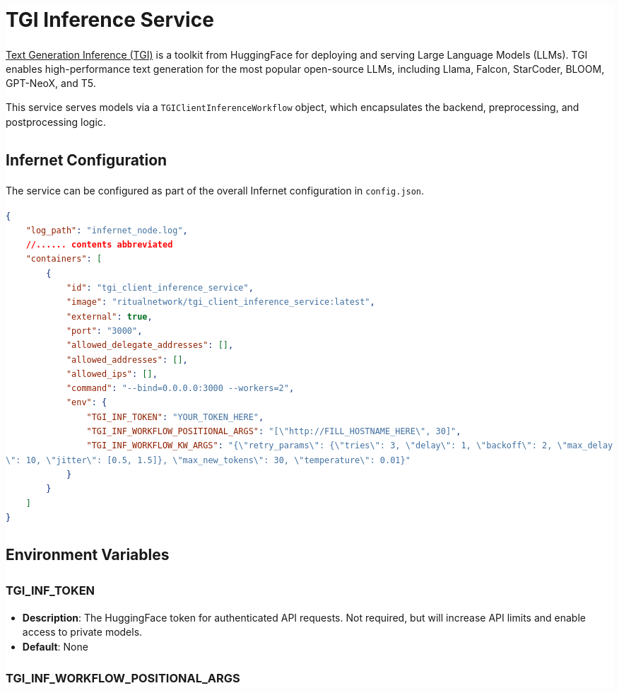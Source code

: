 # TGI Inference Service

[Text Generation Inference (TGI)](https://huggingface.co/docs/text-generation-inference/en/index)
is a toolkit from HuggingFace for deploying and serving Large Language Models (LLMs). TGI
enables high-performance text generation for the most popular open-source LLMs, including
Llama, Falcon, StarCoder, BLOOM, GPT-NeoX, and T5.

This service serves models via a `TGIClientInferenceWorkflow` object, which encapsulates the backend, preprocessing, and postprocessing logic.

## Infernet Configuration

The service can be configured as part of the overall Infernet configuration
in `config.json`.

```json
{
    "log_path": "infernet_node.log",
    //...... contents abbreviated
    "containers": [
        {
            "id": "tgi_client_inference_service",
            "image": "ritualnetwork/tgi_client_inference_service:latest",
            "external": true,
            "port": "3000",
            "allowed_delegate_addresses": [],
            "allowed_addresses": [],
            "allowed_ips": [],
            "command": "--bind=0.0.0.0:3000 --workers=2",
            "env": {
                "TGI_INF_TOKEN": "YOUR_TOKEN_HERE",
                "TGI_INF_WORKFLOW_POSITIONAL_ARGS": "[\"http://FILL_HOSTNAME_HERE\", 30]",
                "TGI_INF_WORKFLOW_KW_ARGS": "{\"retry_params\": {\"tries\": 3, \"delay\": 1, \"backoff\": 2, \"max_delay\": 10, \"jitter\": [0.5, 1.5]}, \"max_new_tokens\": 30, \"temperature\": 0.01}"
            }
        }
    ]
}
```

## Environment Variables

### TGI_INF_TOKEN

- **Description**: The HuggingFace token for authenticated API requests. Not required, but will increase API limits and enable access to private models.
- **Default**: None

### TGI_INF_WORKFLOW_POSITIONAL_ARGS
